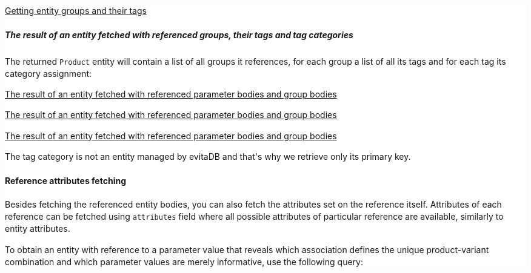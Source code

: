 <SourceCodeTabs requires="evita_functional_tests/src/test/resources/META-INF/documentation/evitaql-init.java" langSpecificTabOnly>

[Getting entity groups and their tags](/documentation/user/en/query/requirements/examples/fetching/referenceContentNested.evitaql)
</SourceCodeTabs>

<Note type="info">

<NoteTitle toggles="true">

##### The result of an entity fetched with referenced groups, their tags and tag categories
</NoteTitle>

The returned `Product` entity will contain a list of all groups it references, for each group a list of all its tags and
for each tag its category assignment:

<LS to="e,j,c">

<MDInclude sourceVariable="recordPage">[The result of an entity fetched with referenced parameter bodies and group bodies](/documentation/user/en/query/requirements/examples/fetching/referenceContentNested.evitaql.json.md)</MDInclude>

</LS>
<LS to="g">

<MDInclude sourceVariable="data.queryProduct.recordPage">[The result of an entity fetched with referenced parameter bodies and group bodies](/documentation/user/en/query/requirements/examples/fetching/referenceContentNested.graphql.json.md)</MDInclude>

</LS>
<LS to="r">

<MDInclude sourceVariable="recordPage">[The result of an entity fetched with referenced parameter bodies and group bodies](/documentation/user/en/query/requirements/examples/fetching/referenceContentNested.rest.json.md)</MDInclude>

</LS>

The tag category is not an entity managed by evitaDB and that's why we retrieve only its primary key.

</Note>

<LS to="g">

#### Reference attributes fetching

Besides fetching the referenced entity bodies, you can also fetch the attributes set on the reference itself. Attributes
of each reference can be fetched using `attributes` field where all possible attributes of particular reference are
available, similarly to entity attributes.

To obtain an entity with reference to a parameter value that reveals which association defines the unique product-variant
combination and which parameter values are merely informative, use the following query:
